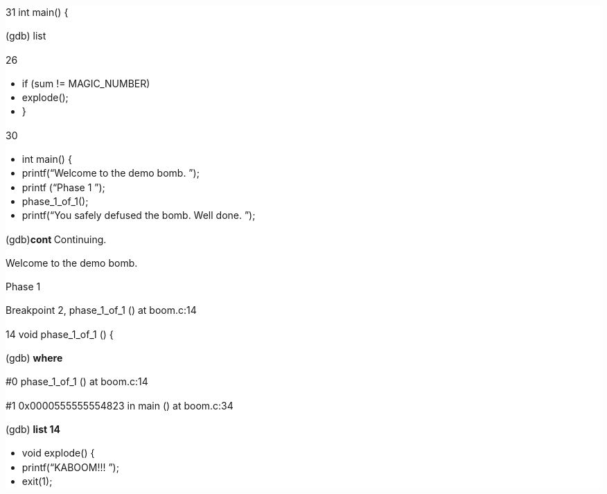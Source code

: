 31      int main() {

(gdb) list

26

<ul>

 <li>if (sum != MAGIC_NUMBER)</li>

 <li>explode();</li>

 <li>}</li>

</ul>

30

<ul>

 <li>int main() {</li>

 <li>printf(“Welcome to the demo bomb.
”);</li>

 <li>printf (“Phase 1
”);</li>

 <li>phase_1_of_1();</li>

 <li>printf(“You safely defused the bomb. Well done.
”);</li>

</ul>

(gdb)<strong>cont </strong>Continuing.

Welcome to the demo bomb.

Phase 1




Breakpoint 2, phase_1_of_1 () at boom.c:14

14      void phase_1_of_1 () {

(gdb) <strong>where </strong>

#0  phase_1_of_1 () at boom.c:14

#1  0x0000555555554823 in main () at boom.c:34

(gdb) <strong>list 14 </strong>

<ul>

 <li>void explode() {</li>

 <li>printf(“KABOOM!!!
”);</li>

 <li>exit(1);</li>
